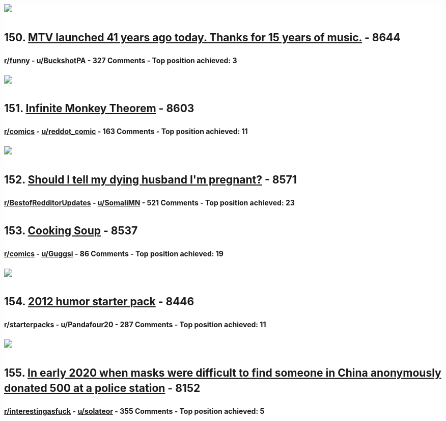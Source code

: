 <a href="https://i.redd.it/4fee1byus3f91.jpg"><img src="https://b.thumbs.redditmedia.com/vtYuDMp5vRAY0j124yi4lrt5CkiKKcoHedQ8Zc6452U.jpg"></img></a>

## 150. [MTV launched 41 years ago today. Thanks for 15 years of music.](http://reddit.com/r/funny/comments/wdjlw6/mtv_launched_41_years_ago_today_thanks_for_15/) - 8644
#### [r/funny](http://reddit.com/r/funny) - [u/BuckshotPA](http://reddit.com/u/BuckshotPA) - 327 Comments - Top position achieved: 3

<a href="https://i.redd.it/ny7dal7n94f91.jpg"><img src="https://b.thumbs.redditmedia.com/c3F9Dcs7xPHCCl1byApd7Dy7ml5vJuZz1TfrgywKhsw.jpg"></img></a>

## 151. [Infinite Monkey Theorem](http://reddit.com/r/comics/comments/wdx7a8/infinite_monkey_theorem/) - 8603
#### [r/comics](http://reddit.com/r/comics) - [u/reddot_comic](http://reddit.com/u/reddot_comic) - 163 Comments - Top position achieved: 11

<a href="https://i.redd.it/qlh6zef937f91.jpg"><img src="https://b.thumbs.redditmedia.com/9fiIpa8E9ACtLVj8cqPiuqB-cNxNt1T8Nq33STRuqnE.jpg"></img></a>

## 152. [Should I tell my dying husband I'm pregnant?](http://reddit.com/r/BestofRedditorUpdates/comments/wdji5k/should_i_tell_my_dying_husband_im_pregnant/) - 8571
#### [r/BestofRedditorUpdates](http://reddit.com/r/BestofRedditorUpdates) - [u/SomaliMN](http://reddit.com/u/SomaliMN) - 521 Comments - Top position achieved: 23

## 153. [Cooking Soup](http://reddit.com/r/comics/comments/wdb0ny/cooking_soup/) - 8537
#### [r/comics](http://reddit.com/r/comics) - [u/Guggsi](http://reddit.com/u/Guggsi) - 86 Comments - Top position achieved: 19

<a href="https://i.redd.it/xb62klamy1f91.png"><img src="https://b.thumbs.redditmedia.com/r8teznRMfjfIWXvEkPpSrPho9O2oxib_YAUkE583BAA.jpg"></img></a>

## 154. [2012 humor starter pack](http://reddit.com/r/starterpacks/comments/wdixws/2012_humor_starter_pack/) - 8446
#### [r/starterpacks](http://reddit.com/r/starterpacks) - [u/Pandafour20](http://reddit.com/u/Pandafour20) - 287 Comments - Top position achieved: 11

<a href="https://i.redd.it/1ay2k37j44f91.jpg"><img src="https://b.thumbs.redditmedia.com/drQMkOV9FuN3ZR-ZLSSEVdBs1VZfFJhMTELCRQQ-iZY.jpg"></img></a>

## 155. [In early 2020 when masks were difficult to find someone in China anonymously donated 500 at a police station](http://reddit.com/r/interestingasfuck/comments/wdqol6/in_early_2020_when_masks_were_difficult_to_find/) - 8152
#### [r/interestingasfuck](http://reddit.com/r/interestingasfuck) - [u/solateor](http://reddit.com/u/solateor) - 355 Comments - Top position achieved: 5

